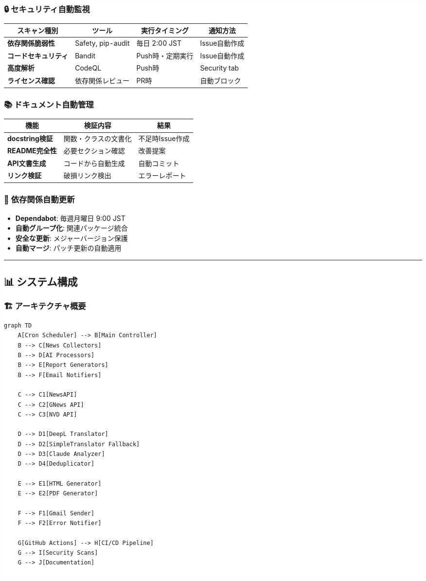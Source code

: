 ### 🔒 **セキュリティ自動監視**

| スキャン種別 | ツール | 実行タイミング | 通知方法 |
|-------------|--------|----------------|----------|
| **依存関係脆弱性** | Safety, pip-audit | 毎日 2:00 JST | Issue自動作成 |
| **コードセキュリティ** | Bandit | Push時・定期実行 | Issue自動作成 |
| **高度解析** | CodeQL | Push時 | Security tab |
| **ライセンス確認** | 依存関係レビュー | PR時 | 自動ブロック |

### 📚 **ドキュメント自動管理**

| 機能 | 検証内容 | 結果 |
|------|----------|------|
| **docstring検証** | 関数・クラスの文書化 | 不足時Issue作成 |
| **README完全性** | 必要セクション確認 | 改善提案 |
| **API文書生成** | コードから自動生成 | 自動コミット |
| **リンク検証** | 破損リンク検出 | エラーレポート |

### 🔧 **依存関係自動更新**

- **Dependabot**: 毎週月曜日 9:00 JST
- **自動グループ化**: 関連パッケージ統合
- **安全な更新**: メジャーバージョン保護
- **自動マージ**: パッチ更新の自動適用

---

## 📊 システム構成

### 🏗️ **アーキテクチャ概要**

```mermaid
graph TD
    A[Cron Scheduler] --> B[Main Controller]
    B --> C[News Collectors]
    B --> D[AI Processors] 
    B --> E[Report Generators]
    B --> F[Email Notifiers]
    
    C --> C1[NewsAPI]
    C --> C2[GNews API]
    C --> C3[NVD API]
    
    D --> D1[DeepL Translator]
    D --> D2[SimpleTranslator Fallback]
    D --> D3[Claude Analyzer]
    D --> D4[Deduplicator]
    
    E --> E1[HTML Generator]
    E --> E2[PDF Generator]
    
    F --> F1[Gmail Sender]
    F --> F2[Error Notifier]
    
    G[GitHub Actions] --> H[CI/CD Pipeline]
    G --> I[Security Scans]
    G --> J[Documentation]
    
```